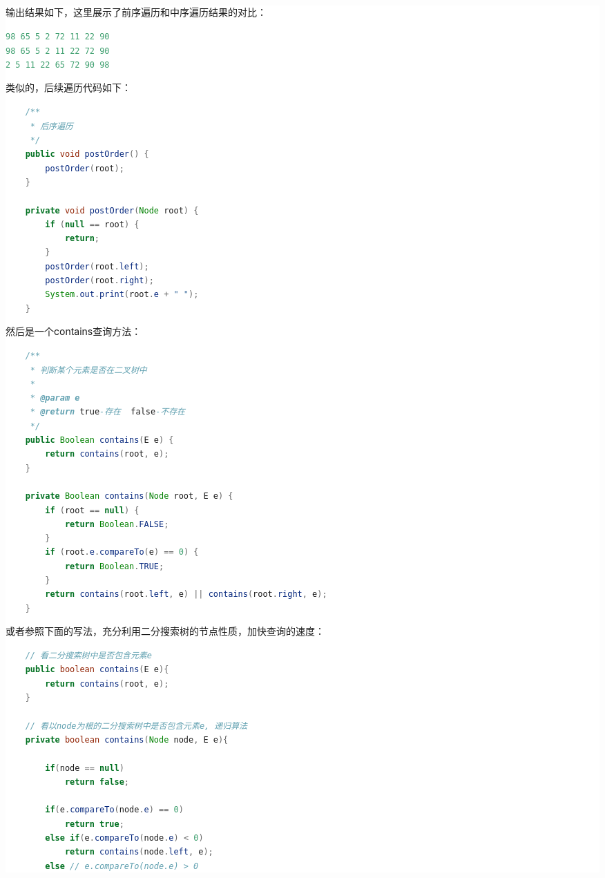 
输出结果如下，这里展示了前序遍历和中序遍历结果的对比：
```java
98 65 5 2 72 11 22 90 
98 65 5 2 11 22 72 90 
2 5 11 22 65 72 90 98 
```
类似的，后续遍历代码如下：
```java
    /**
     * 后序遍历
     */
    public void postOrder() {
        postOrder(root);
    }

    private void postOrder(Node root) {
        if (null == root) {
            return;
        }
        postOrder(root.left);
        postOrder(root.right);
        System.out.print(root.e + " ");
    }
```

然后是一个contains查询方法：
```java
    /**
     * 判断某个元素是否在二叉树中
     *
     * @param e
     * @return true-存在  false-不存在
     */
    public Boolean contains(E e) {
        return contains(root, e);
    }

    private Boolean contains(Node root, E e) {
        if (root == null) {
            return Boolean.FALSE;
        }
        if (root.e.compareTo(e) == 0) {
            return Boolean.TRUE;
        }
        return contains(root.left, e) || contains(root.right, e);
    }
```
或者参照下面的写法，充分利用二分搜索树的节点性质，加快查询的速度：
```java
    // 看二分搜索树中是否包含元素e
    public boolean contains(E e){
        return contains(root, e);
    }

    // 看以node为根的二分搜索树中是否包含元素e, 递归算法
    private boolean contains(Node node, E e){

        if(node == null)
            return false;

        if(e.compareTo(node.e) == 0)
            return true;
        else if(e.compareTo(node.e) < 0)
            return contains(node.left, e);
        else // e.compareTo(node.e) > 0
```